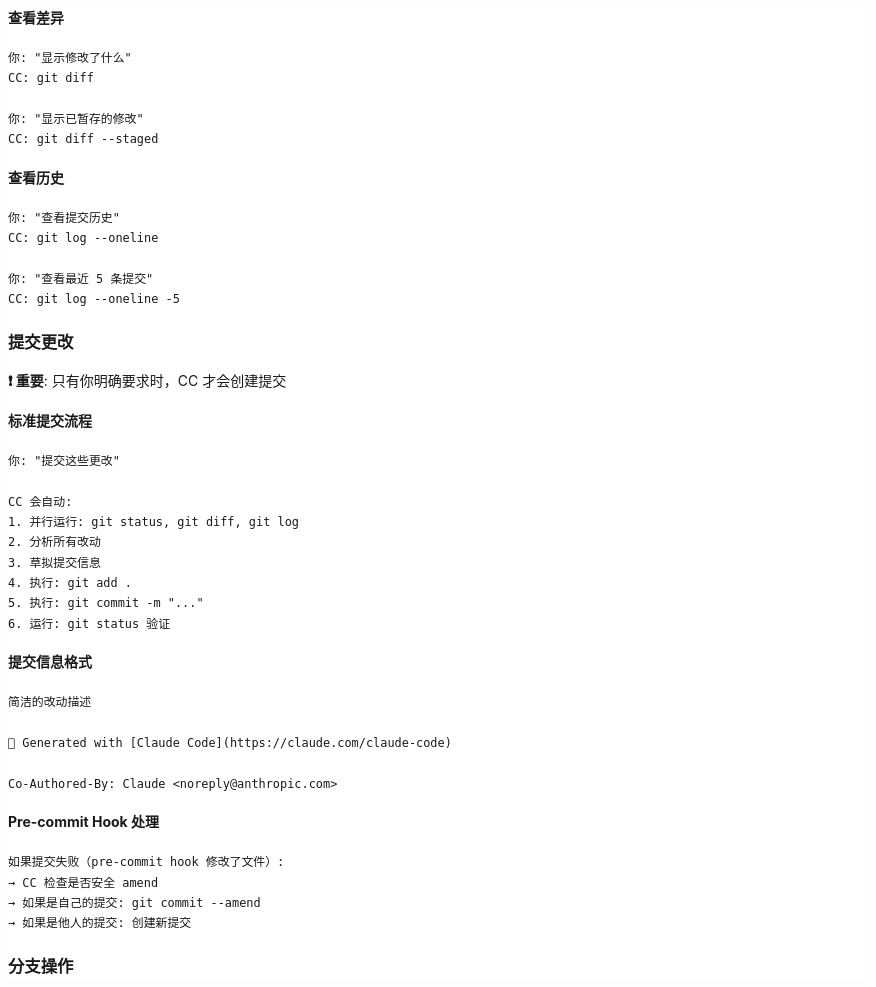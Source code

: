#### **查看差异**
```
你: "显示修改了什么"
CC: git diff

你: "显示已暂存的修改"
CC: git diff --staged
```

#### **查看历史**
```
你: "查看提交历史"
CC: git log --oneline

你: "查看最近 5 条提交"
CC: git log --oneline -5
```

### 提交更改

**❗ 重要**: 只有你明确要求时，CC 才会创建提交

#### **标准提交流程**
```
你: "提交这些更改"

CC 会自动:
1. 并行运行: git status, git diff, git log
2. 分析所有改动
3. 草拟提交信息
4. 执行: git add .
5. 执行: git commit -m "..."
6. 运行: git status 验证
```

#### **提交信息格式**
```
简洁的改动描述

🤖 Generated with [Claude Code](https://claude.com/claude-code)

Co-Authored-By: Claude <noreply@anthropic.com>
```

#### **Pre-commit Hook 处理**
```
如果提交失败（pre-commit hook 修改了文件）:
→ CC 检查是否安全 amend
→ 如果是自己的提交: git commit --amend
→ 如果是他人的提交: 创建新提交
```

### 分支操作
